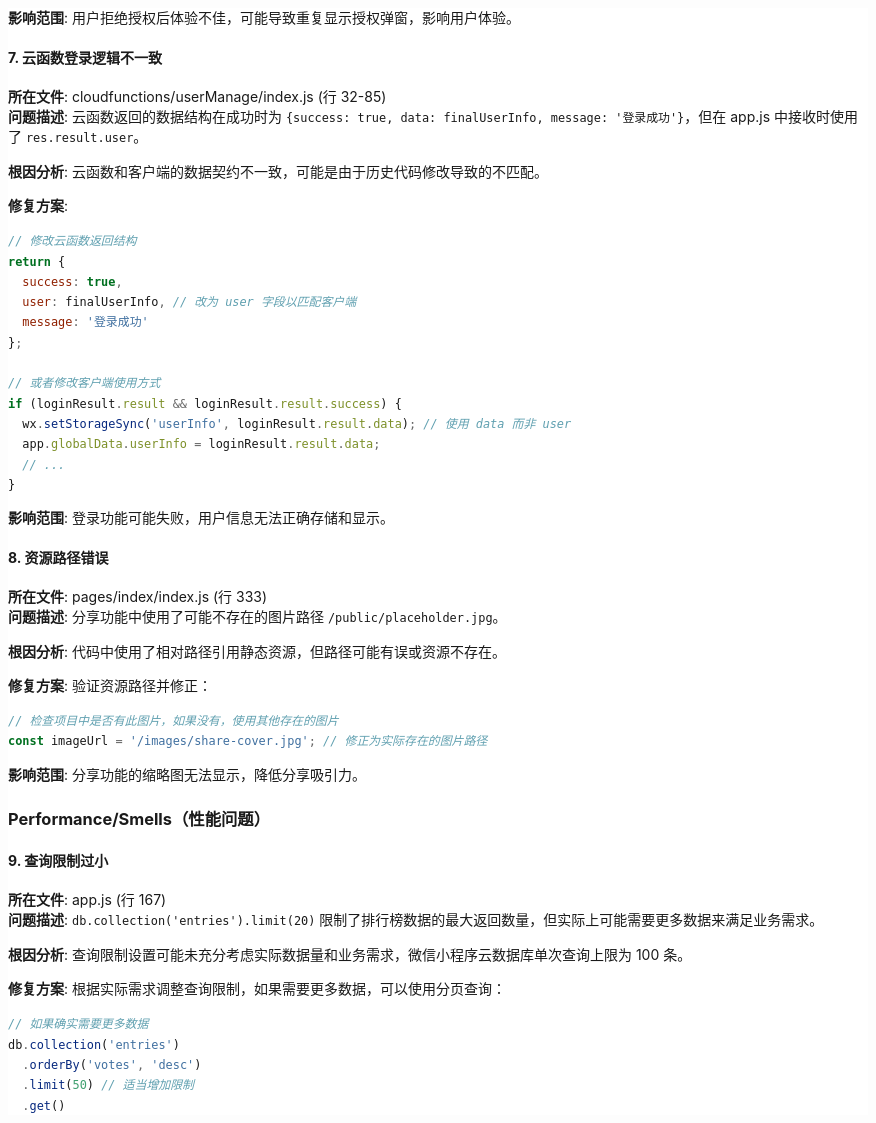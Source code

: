 **影响范围**: 用户拒绝授权后体验不佳，可能导致重复显示授权弹窗，影响用户体验。

#### 7. 云函数登录逻辑不一致

**所在文件**: cloudfunctions/userManage/index.js (行 32-85)  
**问题描述**: 云函数返回的数据结构在成功时为 `{success: true, data: finalUserInfo, message: '登录成功'}`，但在 app.js 中接收时使用了 `res.result.user`。

**根因分析**: 云函数和客户端的数据契约不一致，可能是由于历史代码修改导致的不匹配。

**修复方案**:
```javascript
// 修改云函数返回结构
return {
  success: true,
  user: finalUserInfo, // 改为 user 字段以匹配客户端
  message: '登录成功'
};

// 或者修改客户端使用方式
if (loginResult.result && loginResult.result.success) {
  wx.setStorageSync('userInfo', loginResult.result.data); // 使用 data 而非 user
  app.globalData.userInfo = loginResult.result.data;
  // ...
}
```

**影响范围**: 登录功能可能失败，用户信息无法正确存储和显示。

#### 8. 资源路径错误

**所在文件**: pages/index/index.js (行 333)  
**问题描述**: 分享功能中使用了可能不存在的图片路径 `/public/placeholder.jpg`。

**根因分析**: 代码中使用了相对路径引用静态资源，但路径可能有误或资源不存在。

**修复方案**: 验证资源路径并修正：
```javascript
// 检查项目中是否有此图片，如果没有，使用其他存在的图片
const imageUrl = '/images/share-cover.jpg'; // 修正为实际存在的图片路径
```

**影响范围**: 分享功能的缩略图无法显示，降低分享吸引力。

### Performance/Smells（性能问题）

#### 9. 查询限制过小

**所在文件**: app.js (行 167)  
**问题描述**: `db.collection('entries').limit(20)` 限制了排行榜数据的最大返回数量，但实际上可能需要更多数据来满足业务需求。

**根因分析**: 查询限制设置可能未充分考虑实际数据量和业务需求，微信小程序云数据库单次查询上限为 100 条。

**修复方案**: 根据实际需求调整查询限制，如果需要更多数据，可以使用分页查询：
```javascript
// 如果确实需要更多数据
db.collection('entries')
  .orderBy('votes', 'desc')
  .limit(50) // 适当增加限制
  .get()
```
